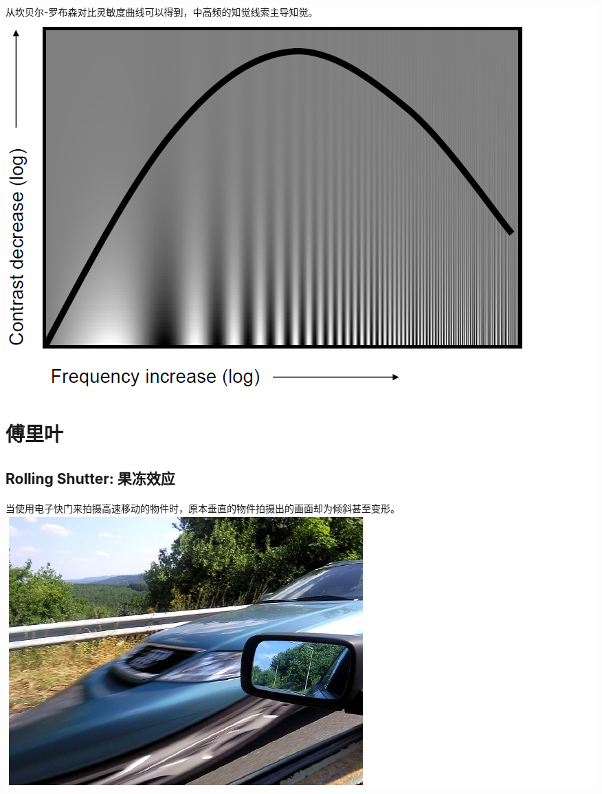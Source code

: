 从坎贝尔-罗布森对比灵敏度曲线可以得到，中高频的知觉线索主导知觉。
![Untitled](./pic27.png)

# 傅里叶

## Rolling Shutter: 果冻效应

当使用电子快门来拍摄高速移动的物件时，原本垂直的物件拍摄出的画面却为倾斜甚至变形。
![Untitled](./pic28.png)
